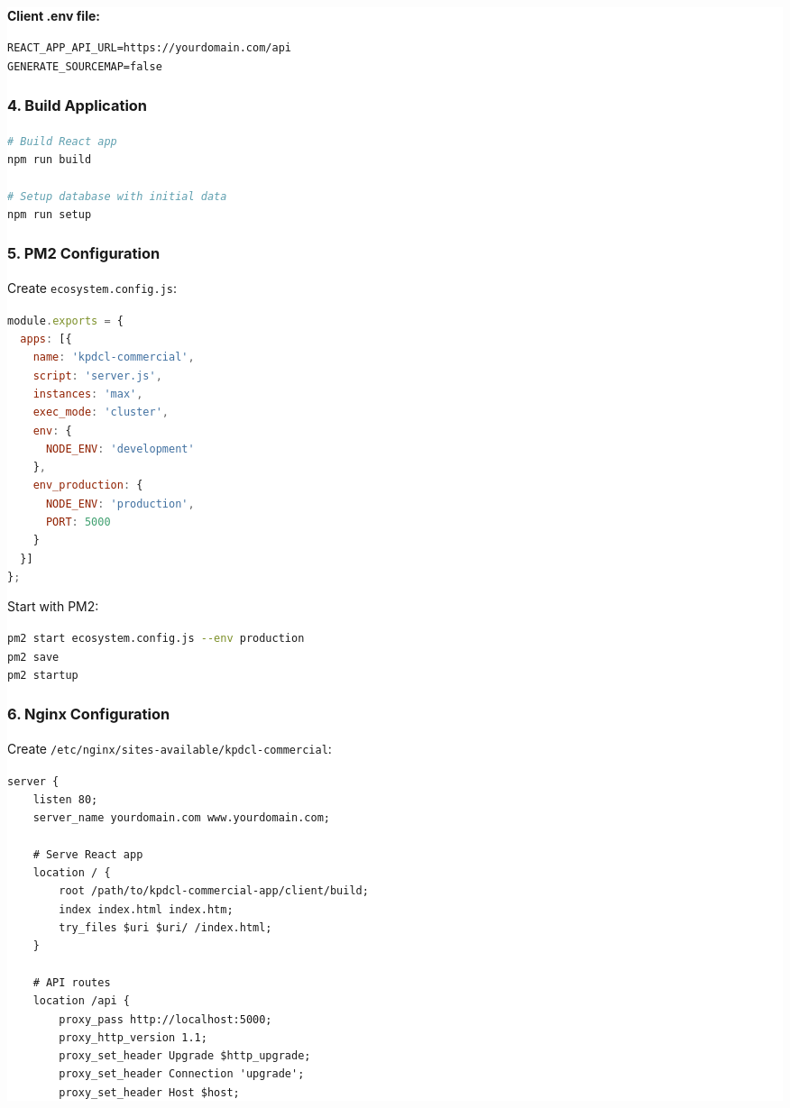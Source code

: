 **Client .env file:**
```env
REACT_APP_API_URL=https://yourdomain.com/api
GENERATE_SOURCEMAP=false
```

### 4. Build Application

```bash
# Build React app
npm run build

# Setup database with initial data
npm run setup
```

### 5. PM2 Configuration

Create `ecosystem.config.js`:
```javascript
module.exports = {
  apps: [{
    name: 'kpdcl-commercial',
    script: 'server.js',
    instances: 'max',
    exec_mode: 'cluster',
    env: {
      NODE_ENV: 'development'
    },
    env_production: {
      NODE_ENV: 'production',
      PORT: 5000
    }
  }]
};
```

Start with PM2:
```bash
pm2 start ecosystem.config.js --env production
pm2 save
pm2 startup
```

### 6. Nginx Configuration

Create `/etc/nginx/sites-available/kpdcl-commercial`:
```nginx
server {
    listen 80;
    server_name yourdomain.com www.yourdomain.com;

    # Serve React app
    location / {
        root /path/to/kpdcl-commercial-app/client/build;
        index index.html index.htm;
        try_files $uri $uri/ /index.html;
    }

    # API routes
    location /api {
        proxy_pass http://localhost:5000;
        proxy_http_version 1.1;
        proxy_set_header Upgrade $http_upgrade;
        proxy_set_header Connection 'upgrade';
        proxy_set_header Host $host;
```
